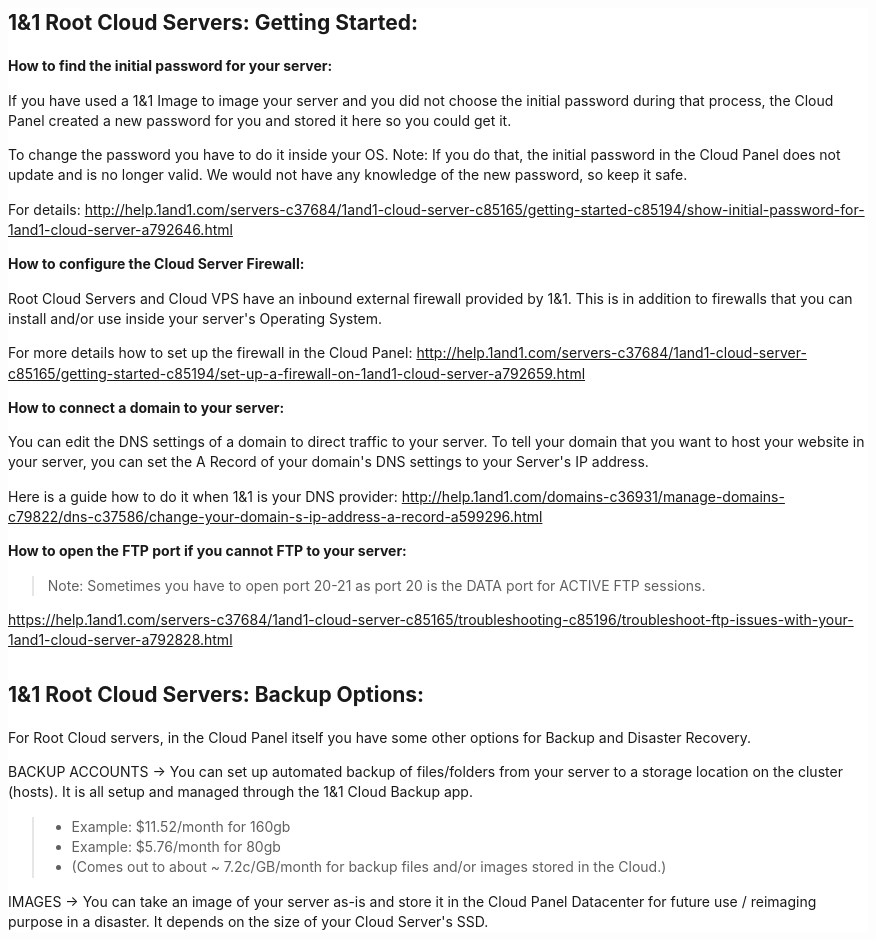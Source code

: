 ## 1&1 Root Cloud Servers: Getting Started:

**How to find the initial password for your server:**

If you have used a 1&1 Image to image your server and you did not choose the initial password during that process, the Cloud Panel created a new password for you and stored it here so you could get it. 

To change the password you have to do it inside your OS. Note: If you do that, the initial password in the Cloud Panel does not update and is no longer valid. We would not have any knowledge of the new password, so keep it safe.

For details:
http://help.1and1.com/servers-c37684/1and1-cloud-server-c85165/getting-started-c85194/show-initial-password-for-1and1-cloud-server-a792646.html

**How to configure the Cloud Server Firewall:**

Root Cloud Servers and Cloud VPS have an inbound external firewall provided by 1&1. This is in addition to firewalls that you can install and/or use inside your server's Operating System. 

For more details how to set up the firewall in the Cloud Panel:
http://help.1and1.com/servers-c37684/1and1-cloud-server-c85165/getting-started-c85194/set-up-a-firewall-on-1and1-cloud-server-a792659.html

**How to connect a domain to your server:**

You can edit the DNS settings of a domain to direct traffic to your server. To tell your domain that you want to host your website in your server, you can set the A Record of your domain's DNS settings to your Server's IP address.

Here is a guide how to do it when 1&1 is your DNS provider:
http://help.1and1.com/domains-c36931/manage-domains-c79822/dns-c37586/change-your-domain-s-ip-address-a-record-a599296.html

**How to open the FTP port if you cannot FTP to your server:**

> Note: Sometimes you have to open port 20-21 as port 20 is the DATA port for ACTIVE FTP sessions. 

https://help.1and1.com/servers-c37684/1and1-cloud-server-c85165/troubleshooting-c85196/troubleshoot-ftp-issues-with-your-1and1-cloud-server-a792828.html


## 1&1 Root Cloud Servers: Backup Options:

For Root Cloud servers, in the Cloud Panel itself you have some other options for Backup and Disaster Recovery.

BACKUP ACCOUNTS -> You can set up automated backup of files/folders from your server to a storage location on the cluster (hosts). It is all setup and managed through the 1&1 Cloud Backup app. 

> * Example: $11.52​/month for 160gb
> * Example: $5.76/month for 80gb
> * (Comes out to about ~ 7.2c/GB/month for backup files and/or images stored in the Cloud.)

IMAGES -> You can take an image of your server as-is and store it in the Cloud Panel Datacenter for future use / reimaging purpose in a disaster.  It depends on the size of your Cloud Server's SSD. 
